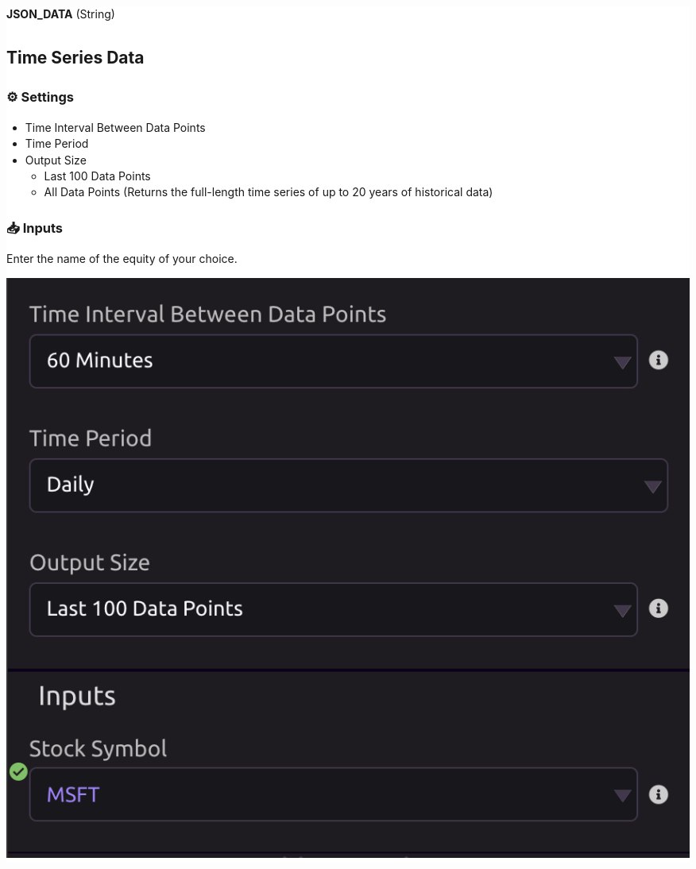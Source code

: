 **JSON\_DATA** \(String\)

## Time Series Data

### ⚙ Settings

* Time Interval Between Data Points
* Time Period
* Output Size
  * Last 100 Data Points
  * All Data Points \(Returns the full-length time series of up to 20 years of historical data\)

### 📥 Inputs

Enter the name of the equity of your choice.

![](../../.gitbook/assets/screen-shot-2019-07-15-at-8.34.39-pm.png)
